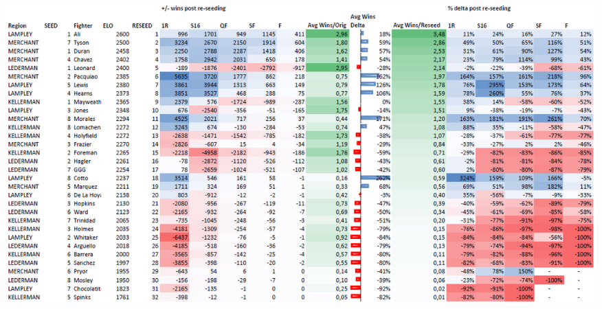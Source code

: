 <img src="/gallery/2018/boxing/hbo_10k_sim2_comp.PNG" alt="grid_RevELO2" align="middle" width="100%" /><br />




